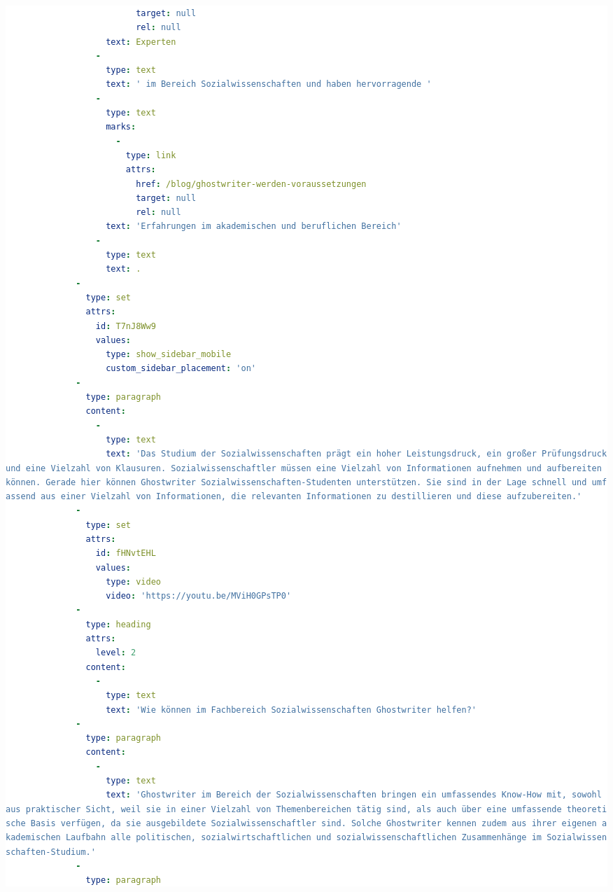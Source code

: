 ```yaml
                          target: null
                          rel: null
                    text: Experten
                  -
                    type: text
                    text: ' im Bereich Sozialwissenschaften und haben hervorragende '
                  -
                    type: text
                    marks:
                      -
                        type: link
                        attrs:
                          href: /blog/ghostwriter-werden-voraussetzungen
                          target: null
                          rel: null
                    text: 'Erfahrungen im akademischen und beruflichen Bereich'
                  -
                    type: text
                    text: .
              -
                type: set
                attrs:
                  id: T7nJ8Ww9
                  values:
                    type: show_sidebar_mobile
                    custom_sidebar_placement: 'on'
              -
                type: paragraph
                content:
                  -
                    type: text
                    text: 'Das Studium der Sozialwissenschaften prägt ein hoher Leistungsdruck, ein großer Prüfungsdruck und eine Vielzahl von Klausuren. Sozialwissenschaftler müssen eine Vielzahl von Informationen aufnehmen und aufbereiten können. Gerade hier können Ghostwriter Sozialwissenschaften-Studenten unterstützen. Sie sind in der Lage schnell und umfassend aus einer Vielzahl von Informationen, die relevanten Informationen zu destillieren und diese aufzubereiten.'
              -
                type: set
                attrs:
                  id: fHNvtEHL
                  values:
                    type: video
                    video: 'https://youtu.be/MViH0GPsTP0'
              -
                type: heading
                attrs:
                  level: 2
                content:
                  -
                    type: text
                    text: 'Wie können im Fachbereich Sozialwissenschaften Ghostwriter helfen?'
              -
                type: paragraph
                content:
                  -
                    type: text
                    text: 'Ghostwriter im Bereich der Sozialwissenschaften bringen ein umfassendes Know-How mit, sowohl aus praktischer Sicht, weil sie in einer Vielzahl von Themenbereichen tätig sind, als auch über eine umfassende theoretische Basis verfügen, da sie ausgebildete Sozialwissenschaftler sind. Solche Ghostwriter kennen zudem aus ihrer eigenen akademischen Laufbahn alle politischen, sozialwirtschaftlichen und sozialwissenschaftlichen Zusammenhänge im Sozialwissenschaften-Studium.'
              -
                type: paragraph
```